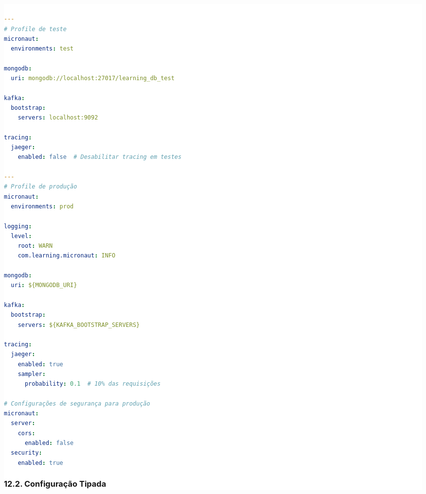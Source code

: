 ```yaml

---
# Profile de teste
micronaut:
  environments: test

mongodb:
  uri: mongodb://localhost:27017/learning_db_test

kafka:
  bootstrap:
    servers: localhost:9092

tracing:
  jaeger:
    enabled: false  # Desabilitar tracing em testes

---
# Profile de produção
micronaut:
  environments: prod

logging:
  level:
    root: WARN
    com.learning.micronaut: INFO

mongodb:
  uri: ${MONGODB_URI}

kafka:
  bootstrap:
    servers: ${KAFKA_BOOTSTRAP_SERVERS}

tracing:
  jaeger:
    enabled: true
    sampler:
      probability: 0.1  # 10% das requisições

# Configurações de segurança para produção
micronaut:
  server:
    cors:
      enabled: false
  security:
    enabled: true
```

### 12.2. Configuração Tipada
